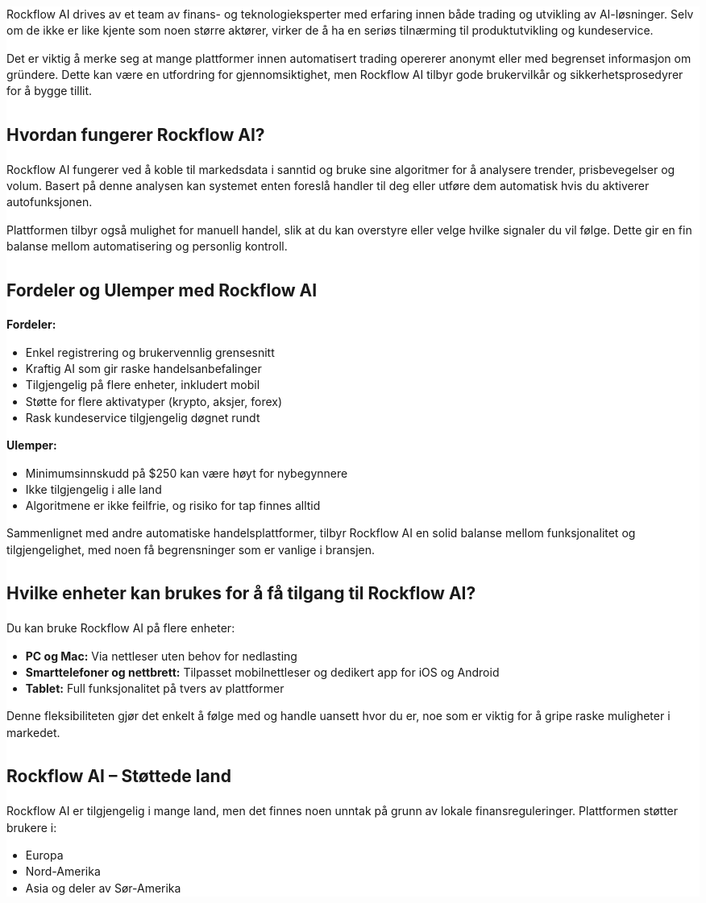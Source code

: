 Rockflow AI drives av et team av finans- og teknologieksperter med erfaring innen både trading og utvikling av AI-løsninger. Selv om de ikke er like kjente som noen større aktører, virker de å ha en seriøs tilnærming til produktutvikling og kundeservice.

Det er viktig å merke seg at mange plattformer innen automatisert trading opererer anonymt eller med begrenset informasjon om gründere. Dette kan være en utfordring for gjennomsiktighet, men Rockflow AI tilbyr gode brukervilkår og sikkerhetsprosedyrer for å bygge tillit.

## Hvordan fungerer Rockflow AI?

Rockflow AI fungerer ved å koble til markedsdata i sanntid og bruke sine algoritmer for å analysere trender, prisbevegelser og volum. Basert på denne analysen kan systemet enten foreslå handler til deg eller utføre dem automatisk hvis du aktiverer autofunksjonen.

Plattformen tilbyr også mulighet for manuell handel, slik at du kan overstyre eller velge hvilke signaler du vil følge. Dette gir en fin balanse mellom automatisering og personlig kontroll.

## Fordeler og Ulemper med Rockflow AI

**Fordeler:**

- Enkel registrering og brukervennlig grensesnitt
- Kraftig AI som gir raske handelsanbefalinger
- Tilgjengelig på flere enheter, inkludert mobil
- Støtte for flere aktivatyper (krypto, aksjer, forex)
- Rask kundeservice tilgjengelig døgnet rundt

**Ulemper:**

- Minimumsinnskudd på $250 kan være høyt for nybegynnere
- Ikke tilgjengelig i alle land
- Algoritmene er ikke feilfrie, og risiko for tap finnes alltid

Sammenlignet med andre automatiske handelsplattformer, tilbyr Rockflow AI en solid balanse mellom funksjonalitet og tilgjengelighet, med noen få begrensninger som er vanlige i bransjen.

## Hvilke enheter kan brukes for å få tilgang til Rockflow AI?

Du kan bruke Rockflow AI på flere enheter:

- **PC og Mac:** Via nettleser uten behov for nedlasting
- **Smarttelefoner og nettbrett:** Tilpasset mobilnettleser og dedikert app for iOS og Android
- **Tablet:** Full funksjonalitet på tvers av plattformer

Denne fleksibiliteten gjør det enkelt å følge med og handle uansett hvor du er, noe som er viktig for å gripe raske muligheter i markedet.

## Rockflow AI – Støttede land

Rockflow AI er tilgjengelig i mange land, men det finnes noen unntak på grunn av lokale finansreguleringer. Plattformen støtter brukere i:

- Europa
- Nord-Amerika
- Asia og deler av Sør-Amerika
